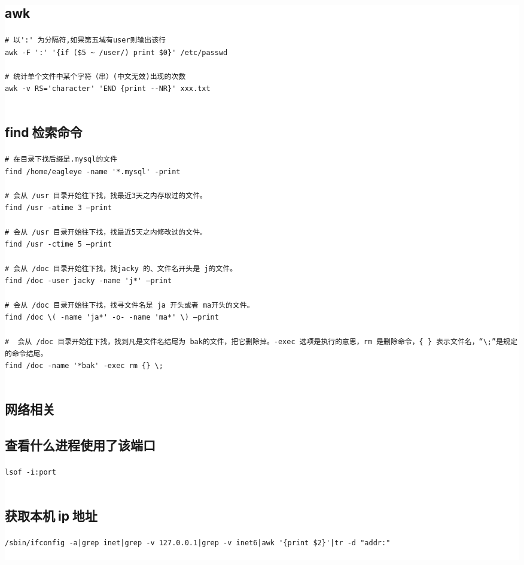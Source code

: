 **awk**
-------

```
# 以':' 为分隔符,如果第五域有user则输出该行
awk -F ':' '{if ($5 ~ /user/) print $0}' /etc/passwd 

# 统计单个文件中某个字符（串）(中文无效)出现的次数
awk -v RS='character' 'END {print --NR}' xxx.txt


```

**find 检索命令**
-------------

```
# 在目录下找后缀是.mysql的文件
find /home/eagleye -name '*.mysql' -print

# 会从 /usr 目录开始往下找，找最近3天之内存取过的文件。
find /usr -atime 3 –print

# 会从 /usr 目录开始往下找，找最近5天之内修改过的文件。
find /usr -ctime 5 –print

# 会从 /doc 目录开始往下找，找jacky 的、文件名开头是 j的文件。  
find /doc -user jacky -name 'j*' –print

# 会从 /doc 目录开始往下找，找寻文件名是 ja 开头或者 ma开头的文件。
find /doc \( -name 'ja*' -o- -name 'ma*' \) –print

#  会从 /doc 目录开始往下找，找到凡是文件名结尾为 bak的文件，把它删除掉。-exec 选项是执行的意思，rm 是删除命令，{ } 表示文件名，“\;”是规定的命令结尾。 
find /doc -name '*bak' -exec rm {} \;


```

**网络相关**
--------

**查看什么进程使用了该端口**
----------------

```
lsof -i:port


```

**获取本机 ip 地址**
--------------

```
/sbin/ifconfig -a|grep inet|grep -v 127.0.0.1|grep -v inet6|awk '{print $2}'|tr -d "addr:"


```
